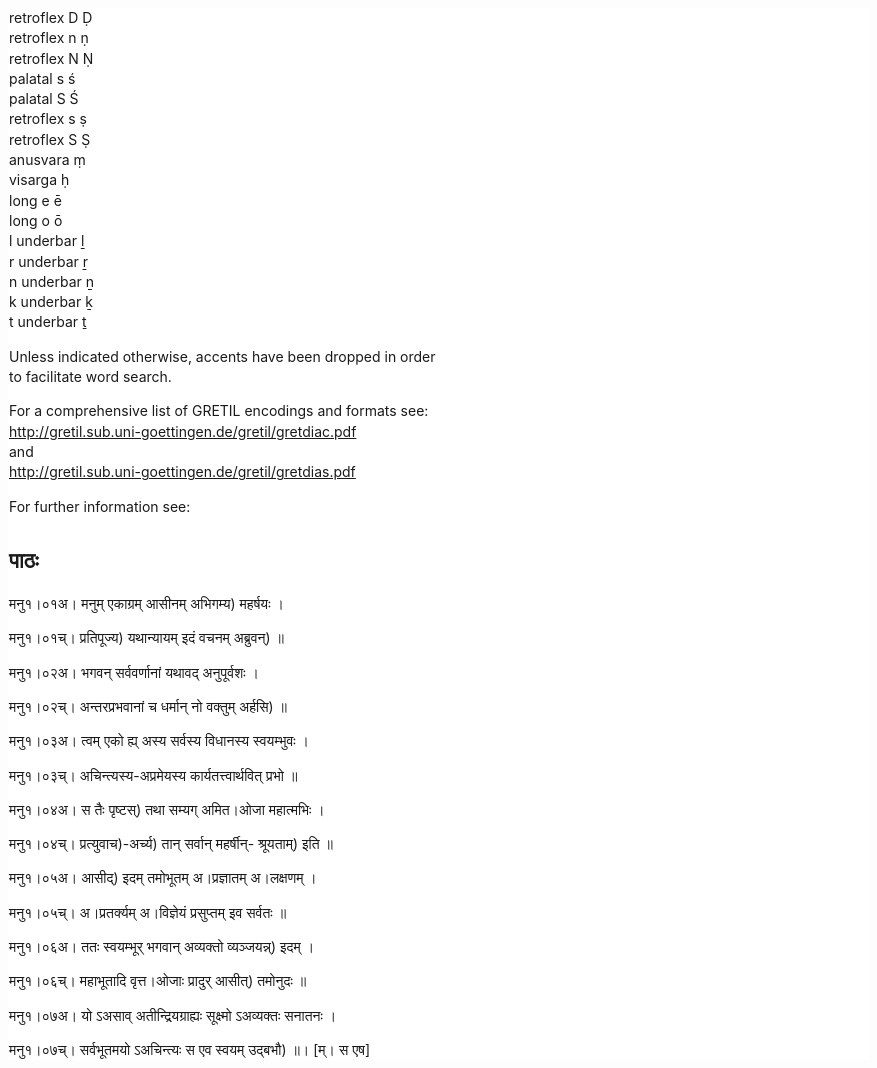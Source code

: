 retroflex D  Ḍ    
retroflex n  ṇ    
retroflex N  Ṇ    
palatal s  ś     
palatal S  Ś     
retroflex s  ṣ    
retroflex S  Ṣ    
anusvara  ṃ    
visarga  ḥ    
long e  ē     
long o  ō     
l underbar  ḻ    
r underbar  ṟ    
n underbar  ṉ    
k underbar  ḵ    
t underbar  ṯ    
  
  
  
Unless indicated otherwise, accents have been dropped in order   
to facilitate word search.  
  
For a comprehensive list of GRETIL encodings and formats see:  
http://gretil.sub.uni-goettingen.de/gretil/gretdiac.pdf  
and  
http://gretil.sub.uni-goettingen.de/gretil/gretdias.pdf  
  
For further information see:

## पाठः


मनु१।०१अ। मनुम् एकाग्रम् आसीनम् अभिगम्य) महर्षयः ।  
    
मनु१।०१च्। प्रतिपूज्य) यथान्यायम् इदं वचनम् अब्रुवन्) ॥  
    
मनु१।०२अ। भगवन् सर्ववर्णानां यथावद् अनुपूर्वशः ।  
    
मनु१।०२च्। अन्तरप्रभवानां च धर्मान् नो वक्तुम् अर्हसि) ॥  
    
मनु१।०३अ। त्वम् एको ह्य् अस्य सर्वस्य विधानस्य स्वयम्भुवः ।  
    
मनु१।०३च्। अचिन्त्यस्य-अप्रमेयस्य कार्यतत्त्वार्थवित् प्रभो ॥  
    
मनु१।०४अ। स तैः पृष्टस्) तथा सम्यग् अमित।ओजा महात्मभिः ।  
    
मनु१।०४च्। प्रत्युवाच)-अर्च्य) तान् सर्वान् महर्षीन्- श्रूयताम्) इति ॥  
    
मनु१।०५अ। आसीद्) इदम् तमोभूतम् अ।प्रज्ञातम् अ।लक्षणम् ।  
    
मनु१।०५च्। अ।प्रतर्क्यम् अ।विज्ञेयं प्रसुप्तम् इव सर्वतः ॥  
    
मनु१।०६अ। ततः स्वयम्भूर् भगवान् अव्यक्तो व्यञ्जयन्न्) इदम् ।  
    
मनु१।०६च्। महाभूतादि वृत्त।ओजाः प्रादुर् आसीत्) तमोनुदः ॥  
    
मनु१।०७अ। यो ऽअसाव् अतीन्द्रियग्राह्यः सूक्ष्मो ऽअव्यक्तः सनातनः ।  
    
मनु१।०७च्। सर्वभूतमयो ऽअचिन्त्यः स एव स्वयम् उद्बभौ) ॥। [म्। स एष]  
    